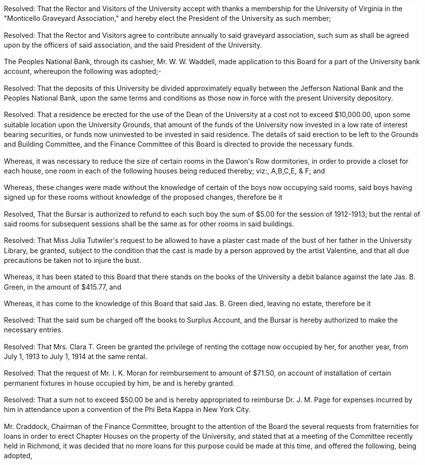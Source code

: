 Resolved: That the Rector and Visitors of the University accept with thanks a membership for the University of Virginia in the "Monticello Graveyard Association," and hereby elect the President of the University as such member;

Resolved: That the Rector and Visitors agree to contribute annually to said graveyard association, such sum as shall be agreed upon by the officers of said association, and the said President of the University.

The Peoples National Bank, through its cashier, Mr. W. W. Waddell, made application to this Board for a part of the University bank account, whereupon the following was adopted;-

Resolved: That the deposits of this University be divided approximately equally between the Jefferson National Bank and the Peoples National Bank, upon the same terms and conditions as those now in force with the present University depository.

Resolved: That a residence be erected for the use of the Dean of the University at a cost not to exceed $10,000.00, upon some suitable location upon the University Grounds, that amount of the funds of the University now invested in a low rate of interest bearing securities, or funds now uninvested to be invested in said residence. The details of said erection to be left to the Grounds and Building Committee, and the Finance Committee of this Board is directed to provide the necessary funds.

Whereas, it was necessary to reduce the size of certain rooms in the Dawon's Row dormitories, in order to provide a closet for each house, one room in each of the following houses being reduced thereby; viz:, A,B,C,E, & F; and

Whereas, these changes were made without the knowledge of certain of the boys now occupying said rooms, said boys having signed up for these rooms without knowledge of the proposed changes, therefore be it

Resolved, That the Bursar is authorized to refund to each such boy the sum of $5.00 for the session of 1912-1913; but the rental of said rooms for subsequent sessions shall be the same as for other rooms in said buildings.

Resolved: That Miss Julia Tutwiler's request to be allowed to have a plaster cast made of the bust of her father in the University Library, be granted, subject to the condition that the cast is made by a person approved by the artist Valentine, and that all due precautions be taken not to injure the bust.

Whereas, it has been stated to this Board that there stands on the books of the University a debit balance against the late Jas. B. Green, in the amount of $415.77, and

Whereas, it has come to the knowledge of this Board that said Jas. B. Green died, leaving no estate, therefore be it

Resolved: That the said sum be charged off the books to Surplus Account, and the Bursar is hereby authorized to make the necessary entries.

Resolved: That Mrs. Clara T. Green be granted the privilege of renting the cottage now occupied by her, for another year, from July 1, 1913 to July 1, 1914 at the same rental.

Resolved: That the request of Mr. I. K. Moran for reimbursement to amount of $71.50, on account of installation of certain permanent fixtures in house occupied by him, be and is hereby granted.

Resolved: That a sum not to exceed $50.00 be and is hereby appropriated to reimburse Dr. J. M. Page for expenses incurred by him in attendance upon a convention of the Phi Beta Kappa in New York City.

Mr. Craddock, Chairman of the Finance Committee, brought to the attention of the Board the several requests from fraternities for loans in order to erect Chapter Houses on the property of the University, and stated that at a meeting of the Committee recently held in Richmond, it was decided that no more loans for this purpose could be made at this time, and offered the following, being adopted,

